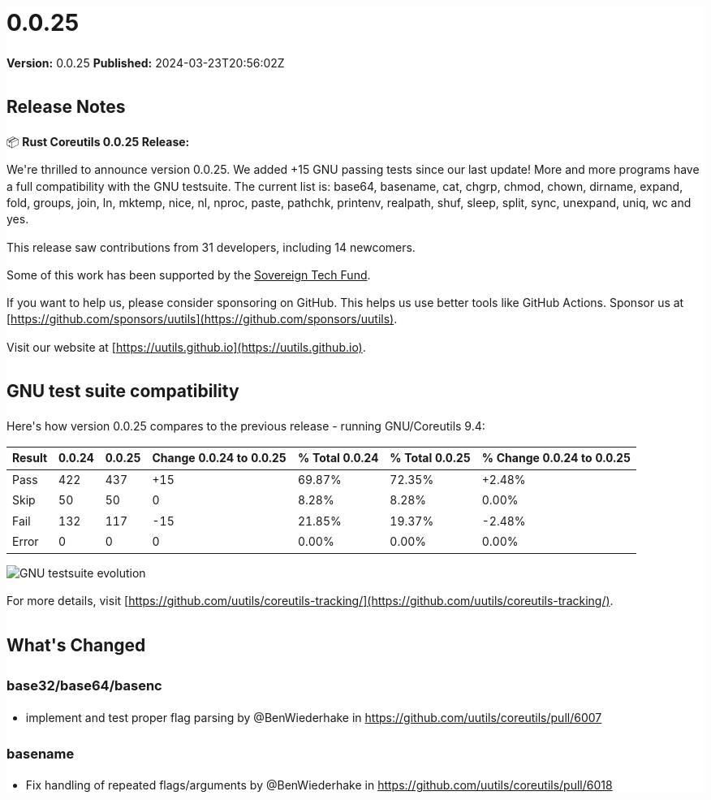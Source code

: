 # 0.0.25

**Version:** 0.0.25
**Published:** 2024-03-23T20:56:02Z

## Release Notes

📦 **Rust Coreutils 0.0.25 Release:**

We're thrilled to announce version 0.0.25. We added +15 GNU passing tests since our last update!
More and more programs have a full compatibility with the GNU testsuite.
The current list is: base64, basename, cat, chgrp, chmod, chown, dirname, expand, fold, groups, join, ln, mktemp, nice, nl, nproc, paste, pathchk, printenv, realpath, shuf, sleep, split, sync, unexpand, uniq, wc and yes.

This release saw contributions from 31 developers, including 14 newcomers.

Some of this work has been supported by the [Sovereign Tech Fund](https://www.sovereigntechfund.de/tech/coreutils).

If you want to help us, please consider sponsoring on GitHub. This helps us use better tools like GitHub Actions. Sponsor us at [https://github.com/sponsors/uutils](https://github.com/sponsors/uutils).

Visit our website at [https://uutils.github.io](https://uutils.github.io).

## GNU test suite compatibility

Here's how version 0.0.25 compares to the previous release - running GNU/Coreutils 9.4:

| Result | 0.0.24 | 0.0.25 | Change 0.0.24 to 0.0.25 | % Total 0.0.24 | % Total 0.0.25 | % Change 0.0.24 to 0.0.25 |
|--------|--------|--------|-------------------------|----------------|----------------|--------------------------|
| Pass   | 422    | 437    | +15                     | 69.87%         | 72.35%         | +2.48%                   |
| Skip   | 50     | 50     | 0                       | 8.28%          | 8.28%          | 0.00%                    |
| Fail   | 132    | 117    | -15                     | 21.85%         | 19.37%         | -2.48%                   |
| Error  | 0      | 0      | 0                       | 0.00%          | 0.00%          | 0.00%                    |


![GNU testsuite evolution](https://github.com/uutils/coreutils-tracking/blob/main/gnu-results.png?raw=true)

For more details, visit [https://github.com/uutils/coreutils-tracking/](https://github.com/uutils/coreutils-tracking/).


## What's Changed
### base32/base64/basenc
* implement and test proper flag parsing by @BenWiederhake in https://github.com/uutils/coreutils/pull/6007

### basename
* Fix handling of repeated flags/arguments by @BenWiederhake in https://github.com/uutils/coreutils/pull/6018
